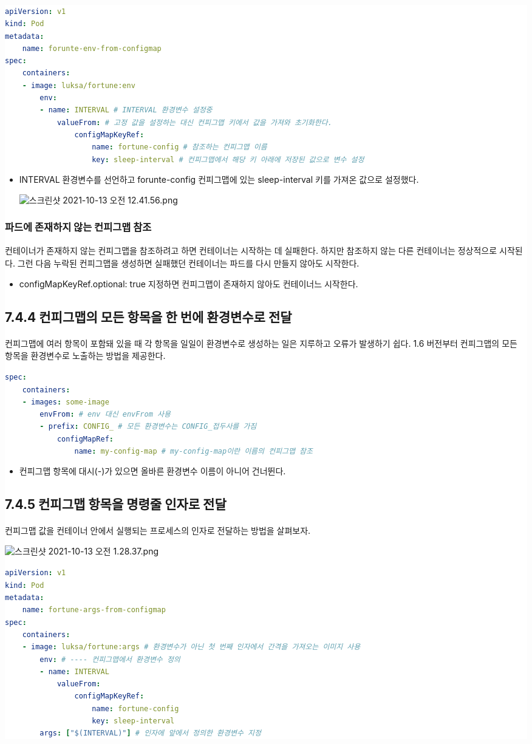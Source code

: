 ```yaml
apiVersion: v1
kind: Pod
metadata:
	name: forunte-env-from-configmap
spec:
	containers:
	- image: luksa/fortune:env
		env:
		- name: INTERVAL # INTERVAL 환경변수 설정중
			valueFrom: # 고정 값을 설정하는 대신 컨피그맵 키에서 값을 가져와 초기화한다.
				configMapKeyRef:
					name: fortune-config # 참조하는 컨피그맵 이름
					key: sleep-interval # 컨피그맵에서 해당 키 아래에 저장된 값으로 변수 설정
```

- INTERVAL 환경변수를 선언하고 forunte-config 컨피그맵에 있는 sleep-interval 키를 가져온 값으로 설정했다.
    
    ![스크린샷 2021-10-13 오전 12.41.56.png](https://s3-us-west-2.amazonaws.com/secure.notion-static.com/55e0f1ca-3d97-438f-9efd-ae901128b16e/스크린샷_2021-10-13_오전_12.41.56.png)
    

### 파드에 존재하지 않는 컨피그맵 참조

컨테이너가 존재하지 않는 컨피그맵을 참조하려고 하면 컨테이너는 시작하는 데 실패한다. 하지만 참조하지 않는 다른 컨테이너는 정상적으로 시작된다. 그런 다음 누락된 컨피그맵을 생성하면 실패했던 컨테이너는 파드를 다시 만들지 않아도 시작한다.

- configMapKeyRef.optional: true 지정하면 컨피그맵이 존재하지 않아도 컨테이너느 시작한다.

## 7.4.4 컨피그맵의 모든 항목을 한 번에 환경변수로 전달

컨피그맵에 여러 항목이 포함돼 있을 때 각 항목을 일일이 환경변수로 생성하는 일은 지루하고 오류가 발생하기 쉽다. 1.6 버전부터 컨피그맵의 모든 항목을 환경변수로 노출하는 방법을 제공한다.

```yaml
spec:
	containers:
	- images: some-image
		envFrom: # env 대신 envFrom 사용
		- prefix: CONFIG_ # 모든 환경변수는 CONFIG_접두사를 가짐
			configMapRef:
				name: my-config-map # my-config-map이란 이름의 컨피그맵 참조
```

- 컨피그맵 항목에 대시(-)가 있으면 올바른 환경변수 이름이 아니어 건너뛴다.

## 7.4.5 컨피그맵 항목을 명령줄 인자로 전달

컨피그맵 값을 컨테이너 안에서 실행되는 프로세스의 인자로 전달하는 방법을 살펴보자.

![스크린샷 2021-10-13 오전 1.28.37.png](https://s3-us-west-2.amazonaws.com/secure.notion-static.com/71dabf15-637f-44ac-9a3d-389f3bbb8728/스크린샷_2021-10-13_오전_1.28.37.png)

```yaml
apiVersion: v1
kind: Pod
metadata:
	name: fortune-args-from-configmap
spec:
	containers:
	- image: luksa/fortune:args # 환경변수가 아닌 첫 번째 인자에서 간격을 가져오는 이미지 사용
		env: # ---- 컨피그맵에서 환경변수 정의
		- name: INTERVAL
			valueFrom:
				configMapKeyRef: 
					name: fortune-config
					key: sleep-interval
		args: ["$(INTERVAL)"] # 인자에 앞에서 정의한 환경변수 지정
```